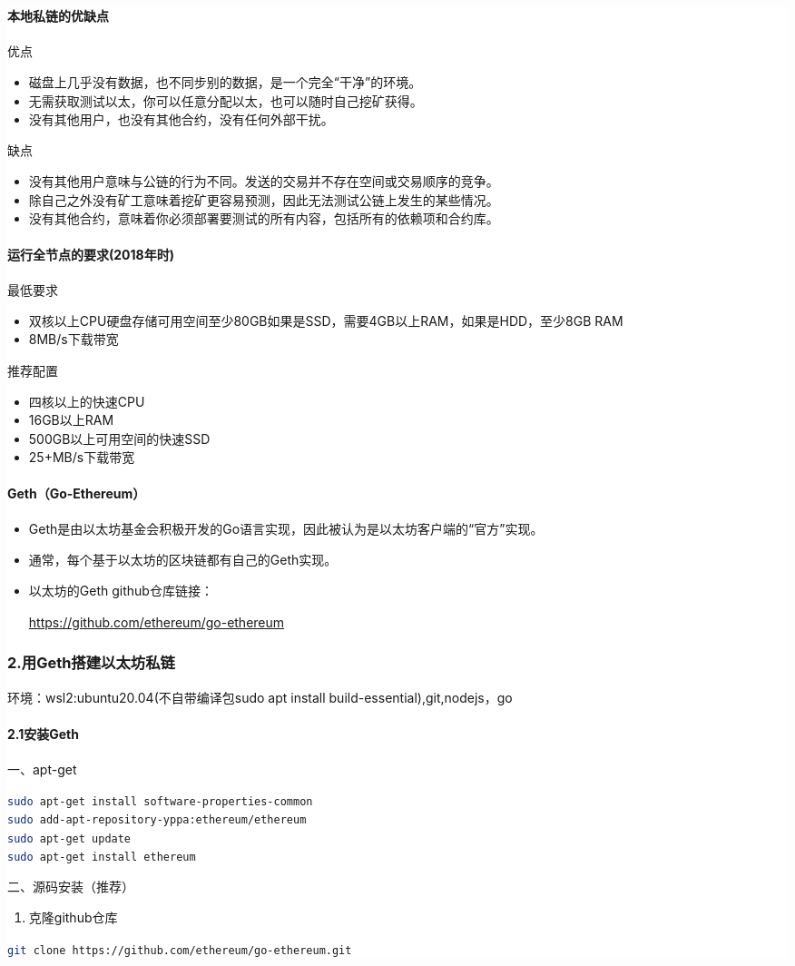 #### 本地私链的优缺点

优点

- 磁盘上几乎没有数据，也不同步别的数据，是一个完全“干净”的环境。
- 无需获取测试以太，你可以任意分配以太，也可以随时自己挖矿获得。
- 没有其他用户，也没有其他合约，没有任何外部干扰。

缺点

- 没有其他用户意味与公链的行为不同。发送的交易并不存在空间或交易顺序的竞争。
- 除自己之外没有矿工意味着挖矿更容易预测，因此无法测试公链上发生的某些情况。
- 没有其他合约，意味着你必须部署要测试的所有内容，包括所有的依赖项和合约库。

#### 运行全节点的要求(2018年时)

最低要求

- 双核以上CPU硬盘存储可用空间至少80GB如果是SSD，需要4GB以上RAM，如果是HDD，至少8GB RAM
- 8MB/s下载带宽

推荐配置

- 四核以上的快速CPU
- 16GB以上RAM
- 500GB以上可用空间的快速SSD
- 25+MB/s下载带宽

#### Geth（Go-Ethereum）

- Geth是由以太坊基金会积极开发的Go语言实现，因此被认为是以太坊客户端的“官方”实现。

- 通常，每个基于以太坊的区块链都有自己的Geth实现。

- 以太坊的Geth github仓库链接：

  https://github.com/ethereum/go-ethereum

### 2.用Geth搭建以太坊私链

环境：wsl2:ubuntu20.04(不自带编译包sudo apt install build-essential),git,nodejs，go

#### 2.1安装Geth

一、apt-get

```bash
sudo apt-get install software-properties-common
sudo add-apt-repository-yppa:ethereum/ethereum
sudo apt-get update
sudo apt-get install ethereum
```

二、源码安装（推荐）

1. 克隆github仓库

```bash
git clone https://github.com/ethereum/go-ethereum.git
```
